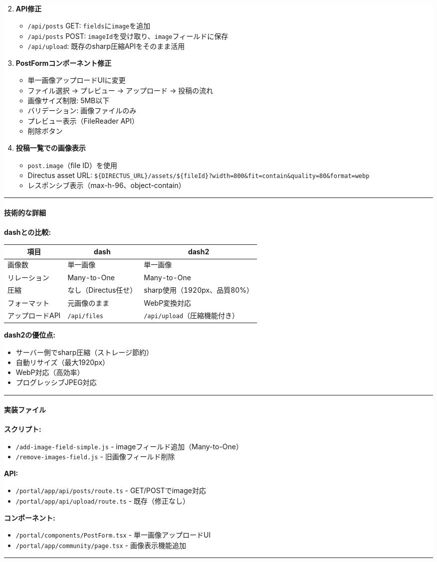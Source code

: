 2. **API修正**
   - `/api/posts` GET: `fields`に`image`を追加
   - `/api/posts` POST: `imageId`を受け取り、`image`フィールドに保存
   - `/api/upload`: 既存のsharp圧縮APIをそのまま活用

3. **PostFormコンポーネント修正**
   - 単一画像アップロードUIに変更
   - ファイル選択 → プレビュー → アップロード → 投稿の流れ
   - 画像サイズ制限: 5MB以下
   - バリデーション: 画像ファイルのみ
   - プレビュー表示（FileReader API）
   - 削除ボタン

4. **投稿一覧での画像表示**
   - `post.image`（file ID）を使用
   - Directus asset URL: `${DIRECTUS_URL}/assets/${fileId}?width=800&fit=contain&quality=80&format=webp`
   - レスポンシブ表示（max-h-96、object-contain）

---

#### 技術的な詳細

**dashとの比較:**

| 項目 | dash | dash2 |
|------|------|-------|
| 画像数 | 単一画像 | 単一画像 |
| リレーション | Many-to-One | Many-to-One |
| 圧縮 | なし（Directus任せ） | sharp使用（1920px、品質80%） |
| フォーマット | 元画像のまま | WebP変換対応 |
| アップロードAPI | `/api/files` | `/api/upload`（圧縮機能付き） |

**dash2の優位点:**
- サーバー側でsharp圧縮（ストレージ節約）
- 自動リサイズ（最大1920px）
- WebP対応（高効率）
- プログレッシブJPEG対応

---

#### 実装ファイル

**スクリプト:**
- `/add-image-field-simple.js` - imageフィールド追加（Many-to-One）
- `/remove-images-field.js` - 旧画像フィールド削除

**API:**
- `/portal/app/api/posts/route.ts` - GET/POSTでimage対応
- `/portal/app/api/upload/route.ts` - 既存（修正なし）

**コンポーネント:**
- `/portal/components/PostForm.tsx` - 単一画像アップロードUI
- `/portal/app/community/page.tsx` - 画像表示機能追加

---